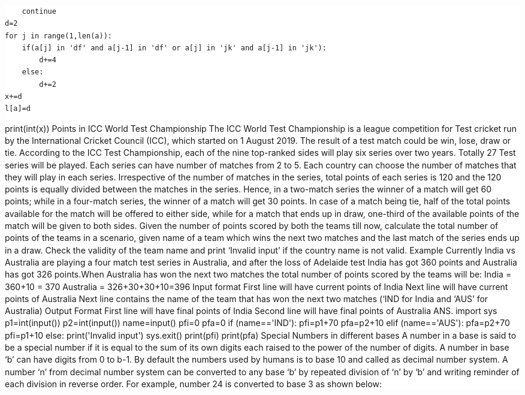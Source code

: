         continue
    d=2
    for j in range(1,len(a)):
        if(a[j] in 'df' and a[j-1] in 'df' or a[j] in 'jk' and a[j-1] in 'jk'):
            d+=4
        else:
            d+=2
    x+=d
    l[a]=d
print(int(x))
Points in ICC World Test Championship
The ICC World Test Championship is a league competition for Test cricket run by the International Cricket Council (ICC), which started on 1 August 2019. The result of a test match could be win, lose, draw or tie. According to the ICC Test Championship, each of the nine top-ranked sides will play six series over two years. Totally 27 Test series will be played.
Each series can have number of matches from 2 to 5. Each country can choose the number of matches that they will play in each series. Irrespective of the number of matches in the series, total points of each series is 120 and the 120 points is equally divided between the matches in the series.
Hence, in a two-match series the winner of a match will get 60 points; while in a four-match series, the winner of a match will get 30 points. In case of a match being tie, half of the total points available for the match will be offered to either side, while for a match that ends up in draw, one-third of the available points of the match will be given to both sides.
Given the number of points scored by both the teams till now, calculate the total number of points of the teams in a scenario, given name of a team which wins the next two matches and the last match of the series ends up in a draw. Check the validity of the team name and print ‘Invalid input’ if the country name is not valid.
Example
Currently India vs Australia are playing a four match test series in Australia, and after the loss of Adelaide test India has got 360 points and Australia has got 326 points.When Australia has won the next two matches the total number of points scored by the teams will be:
India = 360+10 = 370
Australia = 326+30+30+10=396
Input format
First line will have current points of India
Next line will have current points of Australia
Next line contains the name of the team that has won the next two matches (‘IND for India and ‘AUS’ for Australia)
Output Format
First line will have final points of India
Second line will have final points of Australia
ANS. import sys
p1=int(input())
p2=int(input()) 
name=input()
pfi=0
pfa=0
if (name=='IND'):
    pfi=p1+70
    pfa=p2+10
elif (name=='AUS'):
    pfa=p2+70
    pfi=p1+10
else:
    print('Invalid input')
    sys.exit()
print(pfi)
print(pfa)
Special Numbers in different bases
A number in a base is said to be a special number if it is equal to the sum of its own digits each raised to the power of the number of digits. A number in base ‘b’ can have digits from 0 to b-1. By default the numbers used by humans is to base 10 and called as decimal number system. A number ‘n’ from decimal number system can be converted to any base ‘b’ by repeated division of ‘n’ by ‘b’ and writing reminder of each division in reverse order. For example, number 24 is converted to base 3 as shown below: